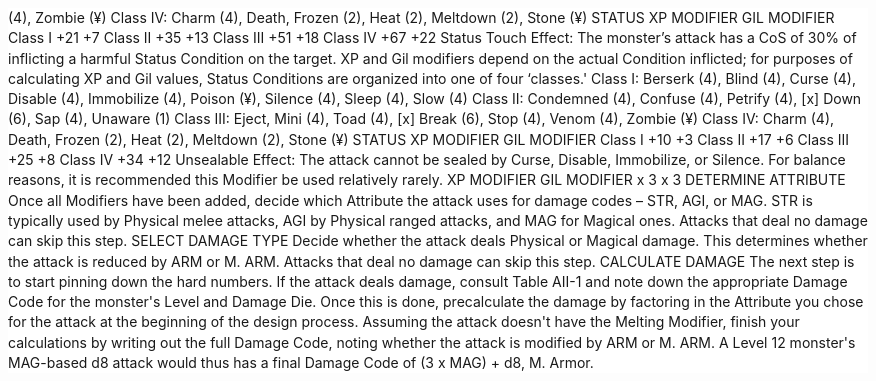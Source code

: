 (4), Zombie (¥)
Class IV: Charm (4), Death, Frozen (2), Heat (2), Meltdown (2),
Stone (¥)
STATUS XP MODIFIER GIL MODIFIER
Class I +21 +7
Class II +35 +13
Class III +51 +18
Class IV +67 +22
Status Touch
Effect: The monster’s attack has a CoS of 30% of inflicting a
harmful Status Condition on the target. XP and Gil modifiers depend
on the actual Condition inflicted; for purposes of calculating XP and
Gil values, Status Conditions are organized into one of four
‘classes.'
Class I: Berserk (4), Blind (4), Curse (4), Disable (4), Immobilize
(4), Poison (¥), Silence (4), Sleep (4), Slow (4)
Class II: Condemned (4), Confuse (4), Petrify (4), [x] Down (6),
Sap (4), Unaware (1)
Class III: Eject, Mini (4), Toad (4), [x] Break (6), Stop (4), Venom
(4), Zombie (¥)
Class IV: Charm (4), Death, Frozen (2), Heat (2), Meltdown (2),
Stone (¥)
STATUS XP MODIFIER GIL MODIFIER
Class I +10 +3
Class II +17 +6
Class III +25 +8
Class IV +34 +12
Unsealable
Effect: The attack cannot be sealed by Curse, Disable, Immobilize,
or Silence. For balance reasons, it is recommended this Modifier be
used relatively rarely.
XP MODIFIER GIL MODIFIER
x 3 x 3
DETERMINE ATTRIBUTE
Once all Modifiers have been added, decide which Attribute the
attack uses for damage codes – STR, AGI, or MAG. STR is typically
used by Physical melee attacks, AGI by Physical ranged attacks, and
MAG for Magical ones. Attacks that deal no damage can skip this
step.
SELECT DAMAGE TYPE
Decide whether the attack deals Physical or Magical damage. This
determines whether the attack is reduced by ARM or M. ARM.
Attacks that deal no damage can skip this step.
CALCULATE DAMAGE
The next step is to start pinning down the hard numbers. If the
attack deals damage, consult Table AII-1 and note down the
appropriate Damage Code for the monster's Level and Damage Die.
Once this is done, precalculate the damage by factoring in the
Attribute you chose for the attack at the beginning of the design
process. Assuming the attack doesn't have the Melting Modifier,
finish your calculations by writing out the full Damage Code, noting
whether the attack is modified by ARM or M. ARM. A Level 12
monster's MAG-based d8 attack would thus has a final Damage
Code of (3 x MAG) + d8, M. Armor.
